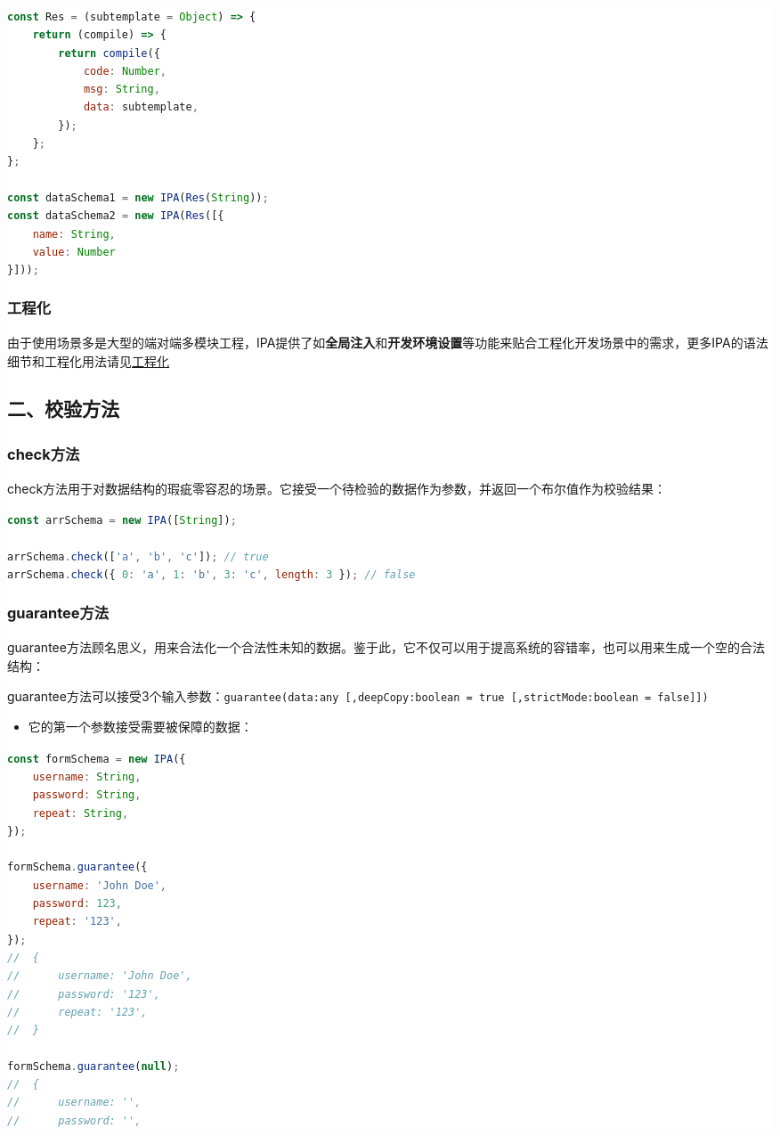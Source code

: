 ``` js
const Res = (subtemplate = Object) => {
    return (compile) => {
        return compile({
            code: Number,
            msg: String,
            data: subtemplate,
        });
    };
};

const dataSchema1 = new IPA(Res(String));
const dataSchema2 = new IPA(Res([{
    name: String,
    value: Number
}]));
```

### 工程化

由于使用场景多是大型的端对端多模块工程，IPA提供了如**全局注入**和**开发环境设置**等功能来贴合工程化开发场景中的需求，更多IPA的语法细节和工程化用法请见[工程化]()



## 二、校验方法

### check方法
check方法用于对数据结构的瑕疵零容忍的场景。它接受一个待检验的数据作为参数，并返回一个布尔值作为校验结果：

``` js
const arrSchema = new IPA([String]);

arrSchema.check(['a', 'b', 'c']); // true
arrSchema.check({ 0: 'a', 1: 'b', 3: 'c', length: 3 }); // false
```

### guarantee方法
guarantee方法顾名思义，用来合法化一个合法性未知的数据。鉴于此，它不仅可以用于提高系统的容错率，也可以用来生成一个空的合法结构：

guarantee方法可以接受3个输入参数：`guarantee(data:any [,deepCopy:boolean = true [,strictMode:boolean = false]])`

- 它的第一个参数接受需要被保障的数据：

``` js
const formSchema = new IPA({
    username: String,
    password: String,
    repeat: String,
});

formSchema.guarantee({
    username: 'John Doe',
    password: 123,
    repeat: '123',
});
//  {
//      username: 'John Doe',
//      password: '123',
//      repeat: '123',
//  }

formSchema.guarantee(null);
//  {
//      username: '',
//      password: '',
```